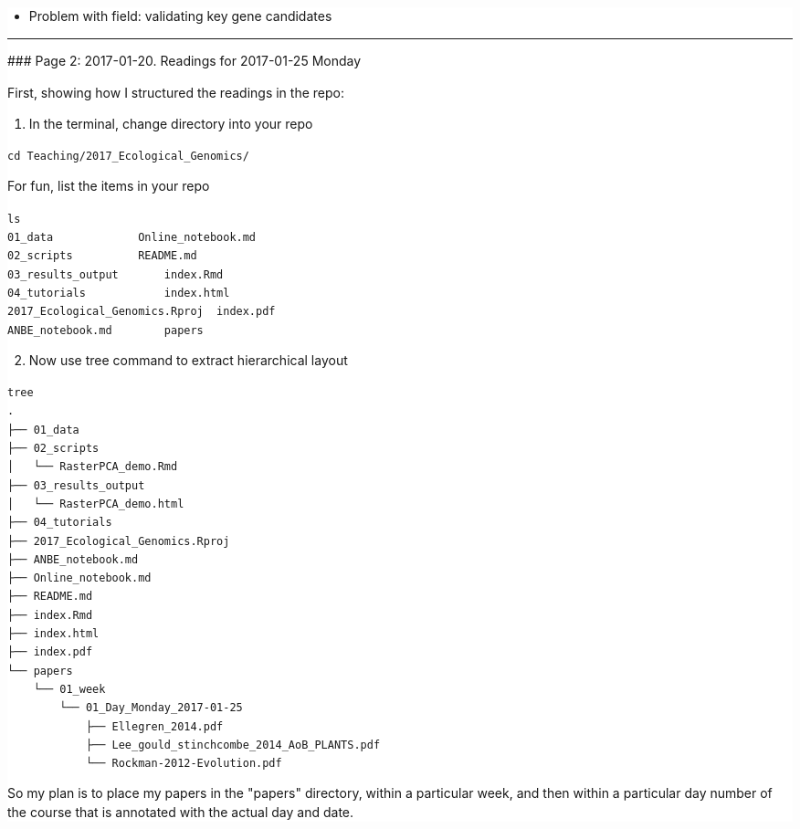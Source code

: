   * Problem with field: validating key gene candidates            


------
<div id='id-section2'/>
### Page 2: 2017-01-20. Readings for 2017-01-25 Monday    

First, showing how I structured the readings in the repo: 

1. In the terminal, change directory into your repo

```
cd Teaching/2017_Ecological_Genomics/
```

For fun, list the items in your repo
```
ls
01_data				Online_notebook.md
02_scripts			README.md
03_results_output		index.Rmd
04_tutorials			index.html
2017_Ecological_Genomics.Rproj	index.pdf
ANBE_notebook.md		papers

```

2. Now use tree command to extract hierarchical layout     

```
tree
.
├── 01_data
├── 02_scripts
│   └── RasterPCA_demo.Rmd
├── 03_results_output
│   └── RasterPCA_demo.html
├── 04_tutorials
├── 2017_Ecological_Genomics.Rproj
├── ANBE_notebook.md
├── Online_notebook.md
├── README.md
├── index.Rmd
├── index.html
├── index.pdf
└── papers
    └── 01_week
        └── 01_Day_Monday_2017-01-25
            ├── Ellegren_2014.pdf
            ├── Lee_gould_stinchcombe_2014_AoB_PLANTS.pdf
            └── Rockman-2012-Evolution.pdf

```

So my plan is to place my papers in the "papers" directory, within a particular week, and then within a particular day number of the course that is annotated with the actual day and date.  
